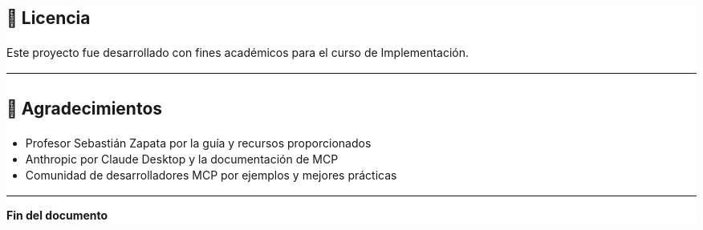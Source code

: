 
## 📄 Licencia

Este proyecto fue desarrollado con fines académicos para el curso de Implementación.

---

## 🙏 Agradecimientos

- Profesor Sebastián Zapata por la guía y recursos proporcionados
- Anthropic por Claude Desktop y la documentación de MCP
- Comunidad de desarrolladores MCP por ejemplos y mejores prácticas

---

**Fin del documento**